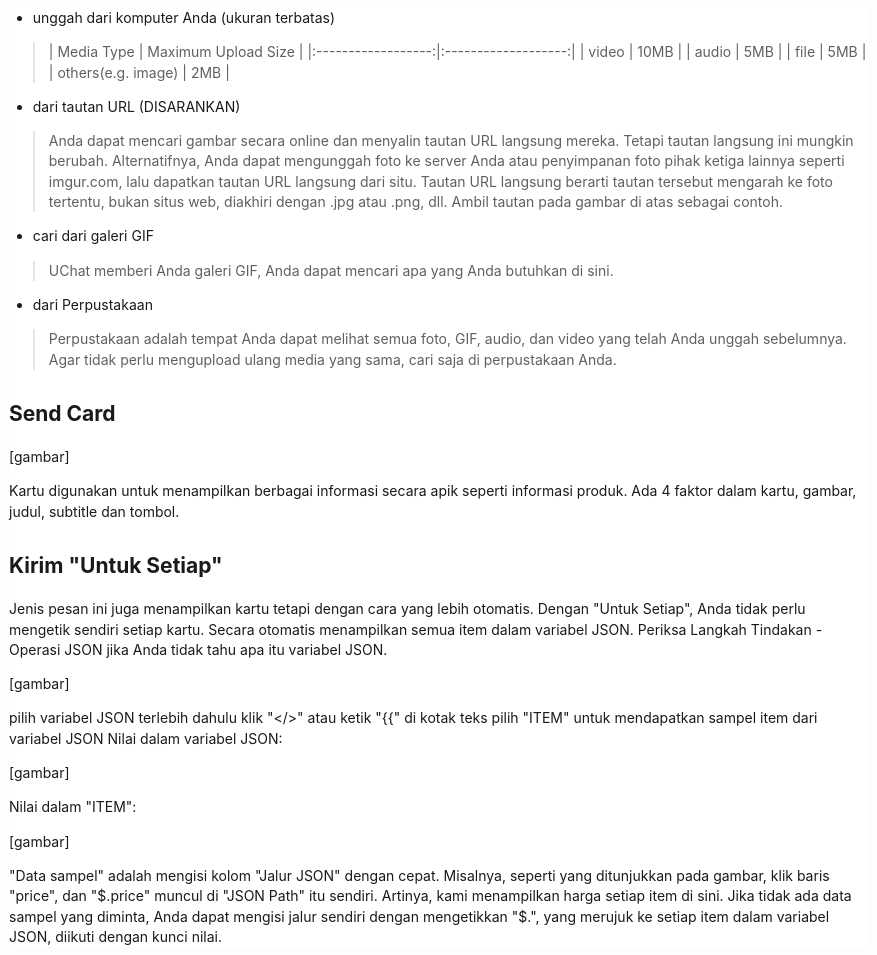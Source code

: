 - unggah dari komputer Anda (ukuran terbatas)

> |     Media Type     | Maximum Upload Size |
|:------------------:|:-------------------:|
|        video       |         10MB        |
|        audio       |         5MB         |
|        file        |         5MB         |
| others(e.g. image) |         2MB         |

- dari tautan URL (DISARANKAN)
> Anda dapat mencari gambar secara online dan menyalin tautan URL langsung mereka. Tetapi tautan langsung ini mungkin berubah. Alternatifnya, Anda dapat mengunggah foto ke server Anda atau penyimpanan foto pihak ketiga lainnya seperti imgur.com, lalu dapatkan tautan URL langsung dari situ. Tautan URL langsung berarti tautan tersebut mengarah ke foto tertentu, bukan situs web, diakhiri dengan .jpg atau .png, dll. Ambil tautan pada gambar di atas sebagai contoh.

- cari dari galeri GIF
> UChat memberi Anda galeri GIF, Anda dapat mencari apa yang Anda butuhkan di sini.

- dari Perpustakaan
> Perpustakaan adalah tempat Anda dapat melihat semua foto, GIF, audio, dan video yang telah Anda unggah sebelumnya. Agar tidak perlu mengupload ulang media yang sama, cari saja di perpustakaan Anda.

## Send Card

[gambar]

Kartu digunakan untuk menampilkan berbagai informasi secara apik seperti informasi produk. Ada 4 faktor dalam kartu, gambar, judul, subtitle dan tombol.

## Kirim "Untuk Setiap"
Jenis pesan ini juga menampilkan kartu tetapi dengan cara yang lebih otomatis. Dengan "Untuk Setiap", Anda tidak perlu mengetik sendiri setiap kartu. Secara otomatis menampilkan semua item dalam variabel JSON. Periksa Langkah Tindakan - Operasi JSON jika Anda tidak tahu apa itu variabel JSON.

[gambar]

pilih variabel JSON terlebih dahulu
klik "</>" atau ketik "{{" di kotak teks
pilih "ITEM" untuk mendapatkan sampel item dari variabel JSON
Nilai dalam variabel JSON:

[gambar]

Nilai dalam "ITEM":

[gambar]

"Data sampel" adalah mengisi kolom "Jalur JSON" dengan cepat. Misalnya, seperti yang ditunjukkan pada gambar, klik baris "price", dan "$.price" muncul di "JSON Path" itu sendiri. Artinya, kami menampilkan harga setiap item di sini. Jika tidak ada data sampel yang diminta, Anda dapat mengisi jalur sendiri dengan mengetikkan "$.", yang merujuk ke setiap item dalam variabel JSON, diikuti dengan kunci nilai.
